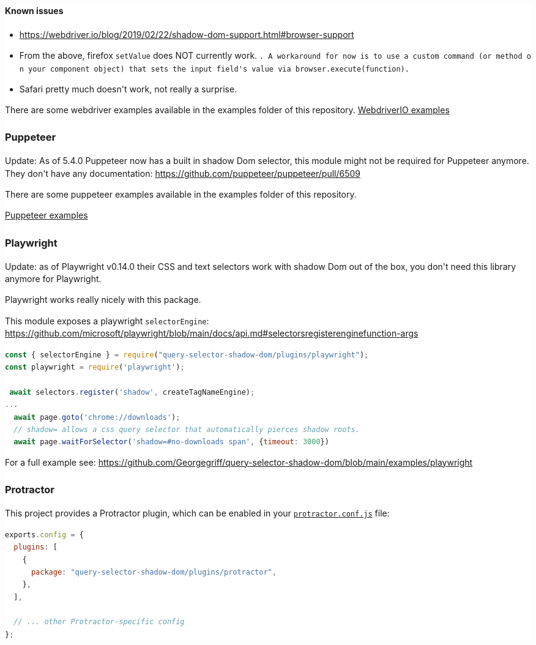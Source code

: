 #### Known issues

- https://webdriver.io/blog/2019/02/22/shadow-dom-support.html#browser-support

- From the above, firefox `setValue` does NOT currently work.
  `. A workaround for now is to use a custom command (or method on your component object) that sets the input field's value via browser.execute(function).`

- Safari pretty much doesn't work, not really a surprise.

There are some webdriver examples available in the examples folder of this repository.
[WebdriverIO examples](https://github.com/Georgegriff/query-selector-shadow-dom/blob/main/examples/webdriverio)

### Puppeteer

Update: As of 5.4.0 Puppeteer now has a built in shadow Dom selector, this module might not be required for Puppeteer anymore.
They don't have any documentation: https://github.com/puppeteer/puppeteer/pull/6509

There are some puppeteer examples available in the examples folder of this repository.

[Puppeteer examples](https://github.com/Georgegriff/query-selector-shadow-dom/blob/main/examples/puppeteer)

### Playwright

Update: as of Playwright v0.14.0 their CSS and text selectors work with shadow Dom out of the box, you don't need this library anymore for Playwright.

Playwright works really nicely with this package.

This module exposes a playwright `selectorEngine`: https://github.com/microsoft/playwright/blob/main/docs/api.md#selectorsregisterenginefunction-args

```javascript
const { selectorEngine } = require("query-selector-shadow-dom/plugins/playwright");
const playwright = require('playwright');

 await selectors.register('shadow', createTagNameEngine);
...
  await page.goto('chrome://downloads');
  // shadow= allows a css query selector that automatically pierces shadow roots.
  await page.waitForSelector('shadow=#no-downloads span', {timeout: 3000})
```

For a full example see: https://github.com/Georgegriff/query-selector-shadow-dom/blob/main/examples/playwright

### Protractor

This project provides a Protractor plugin, which can be enabled in your [`protractor.conf.js`](https://www.protractortest.org/#/api-overview) file:

```javascript
exports.config = {
  plugins: [
    {
      package: "query-selector-shadow-dom/plugins/protractor",
    },
  ],

  // ... other Protractor-specific config
};
```
